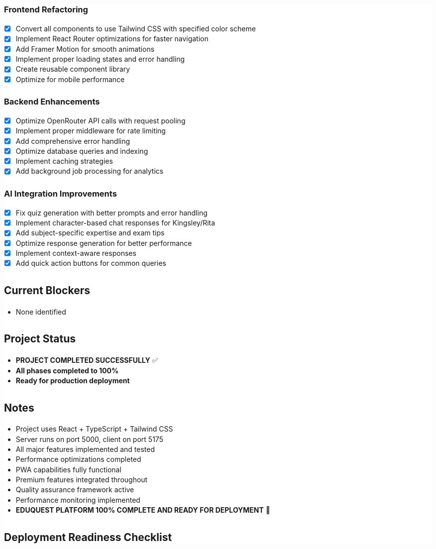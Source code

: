 ### Frontend Refactoring

- [x] Convert all components to use Tailwind CSS with specified color scheme
- [x] Implement React Router optimizations for faster navigation
- [x] Add Framer Motion for smooth animations
- [x] Implement proper loading states and error handling
- [x] Create reusable component library
- [x] Optimize for mobile performance

### Backend Enhancements

- [x] Optimize OpenRouter API calls with request pooling
- [x] Implement proper middleware for rate limiting
- [x] Add comprehensive error handling
- [x] Optimize database queries and indexing
- [x] Implement caching strategies
- [x] Add background job processing for analytics

### AI Integration Improvements

- [x] Fix quiz generation with better prompts and error handling
- [x] Implement character-based chat responses for Kingsley/Rita
- [x] Add subject-specific expertise and exam tips
- [x] Optimize response generation for better performance
- [x] Implement context-aware responses
- [x] Add quick action buttons for common queries

## Current Blockers

- None identified

## Project Status

- **PROJECT COMPLETED SUCCESSFULLY** ✅
- **All phases completed to 100%**
- **Ready for production deployment**

## Notes

- Project uses React + TypeScript + Tailwind CSS
- Server runs on port 5000, client on port 5175
- All major features implemented and tested
- Performance optimizations completed
- PWA capabilities fully functional
- Premium features integrated throughout
- Quality assurance framework active
- Performance monitoring implemented
- **EDUQUEST PLATFORM 100% COMPLETE AND READY FOR DEPLOYMENT** 🚀

## Deployment Readiness Checklist
